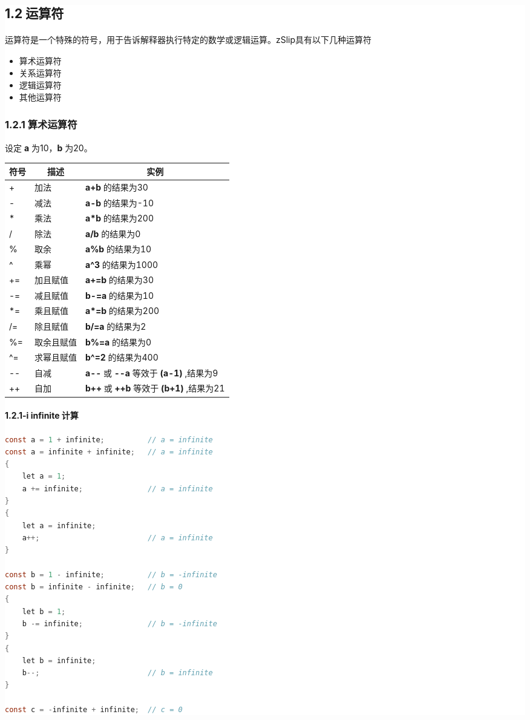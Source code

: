 ## 1.2 运算符

运算符是一个特殊的符号，用于告诉解释器执行特定的数学或逻辑运算。zSlip具有以下几种运算符
  - 算术运算符
  - 关系运算符
  - 逻辑运算符
  - 其他运算符

### 1.2.1 算术运算符

设定 **a** 为10，**b** 为20。

|符号|描述|实例|
|---|---|---|
|+|加法|**a+b** 的结果为30|
|-|减法|**a-b** 的结果为-10|
|*|乘法|**a\*b** 的结果为200|
|/|除法|**a/b** 的结果为0|
|%|取余|**a%b** 的结果为10|
|^|乘幂|**a^3** 的结果为1000|
|+=|加且赋值|**a+=b** 的结果为30|
|-=|减且赋值|**b-=a** 的结果为10|
|*=|乘且赋值|**a\*=b** 的结果为200|
|/=|除且赋值|**b/=a** 的结果为2|
|%=|取余且赋值|**b%=a** 的结果为0|
|^=|求幂且赋值|**b^=2** 的结果为400|
|--|自减|**a--** 或 **--a** 等效于 **(a-1)** ,结果为9|
|++|自加|**b++** 或 **++b** 等效于 **(b+1)** ,结果为21|

#### 1.2.1-i infinite 计算

```c
const a = 1 + infinite;          // a = infinite
const a = infinite + infinite;   // a = infinite
{
    let a = 1;
    a += infinite;               // a = infinite
}
{
    let a = infinite;
    a++;                         // a = infinite
}

const b = 1 - infinite;          // b = -infinite
const b = infinite - infinite;   // b = 0
{
    let b = 1;
    b -= infinite;               // b = -infinite
}
{
    let b = infinite;
    b--;                         // b = infinite
}

const c = -infinite + infinite;  // c = 0

```